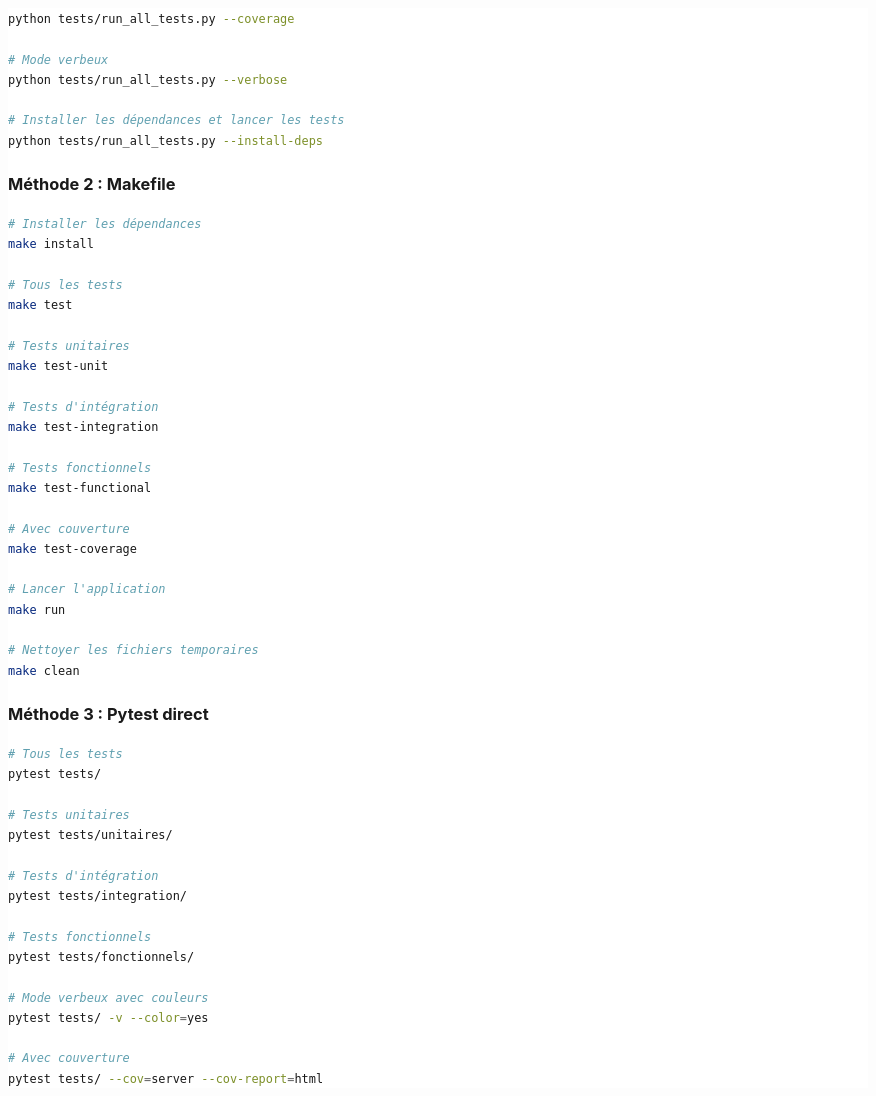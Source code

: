 ```bash
python tests/run_all_tests.py --coverage

# Mode verbeux
python tests/run_all_tests.py --verbose

# Installer les dépendances et lancer les tests
python tests/run_all_tests.py --install-deps
```

### Méthode 2 : Makefile

```bash
# Installer les dépendances
make install

# Tous les tests
make test

# Tests unitaires
make test-unit

# Tests d'intégration
make test-integration  

# Tests fonctionnels
make test-functional

# Avec couverture
make test-coverage

# Lancer l'application
make run

# Nettoyer les fichiers temporaires
make clean
```

### Méthode 3 : Pytest direct

```bash
# Tous les tests
pytest tests/

# Tests unitaires
pytest tests/unitaires/

# Tests d'intégration
pytest tests/integration/

# Tests fonctionnels
pytest tests/fonctionnels/

# Mode verbeux avec couleurs
pytest tests/ -v --color=yes

# Avec couverture
pytest tests/ --cov=server --cov-report=html
```
